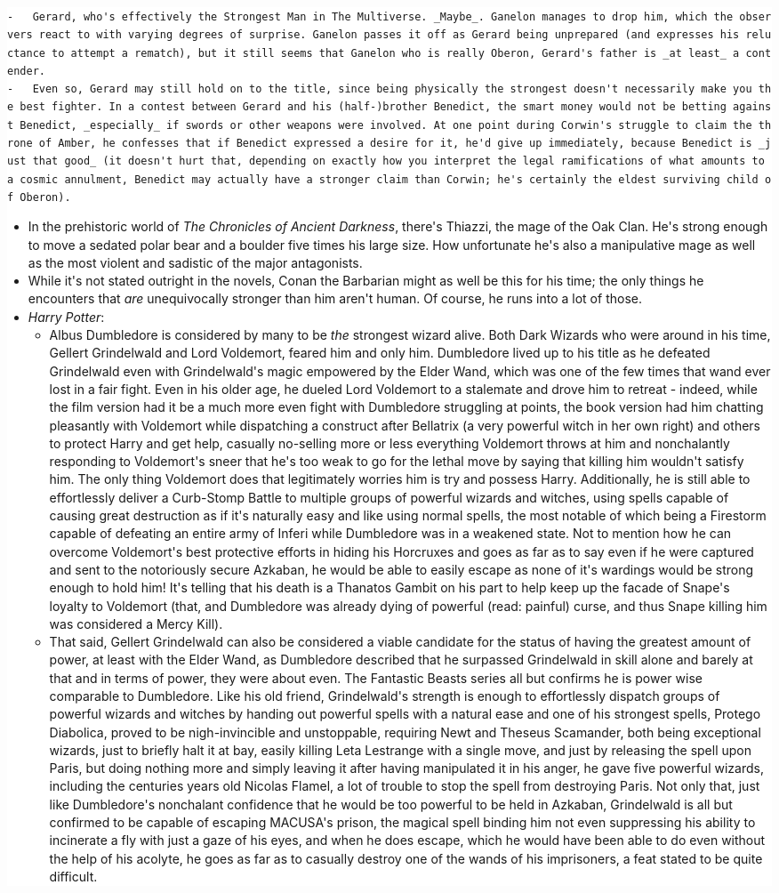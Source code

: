     -   Gerard, who's effectively the Strongest Man in The Multiverse. _Maybe_. Ganelon manages to drop him, which the observers react to with varying degrees of surprise. Ganelon passes it off as Gerard being unprepared (and expresses his reluctance to attempt a rematch), but it still seems that Ganelon who is really Oberon, Gerard's father is _at least_ a contender.
    -   Even so, Gerard may still hold on to the title, since being physically the strongest doesn't necessarily make you the best fighter. In a contest between Gerard and his (half-)brother Benedict, the smart money would not be betting against Benedict, _especially_ if swords or other weapons were involved. At one point during Corwin's struggle to claim the throne of Amber, he confesses that if Benedict expressed a desire for it, he'd give up immediately, because Benedict is _just that good_ (it doesn't hurt that, depending on exactly how you interpret the legal ramifications of what amounts to a cosmic annulment, Benedict may actually have a stronger claim than Corwin; he's certainly the eldest surviving child of Oberon).
-   In the prehistoric world of _The Chronicles of Ancient Darkness_, there's Thiazzi, the mage of the Oak Clan. He's strong enough to move a sedated polar bear and a boulder five times his large size. How unfortunate he's also a manipulative mage as well as the most violent and sadistic of the major antagonists.
-   While it's not stated outright in the novels, Conan the Barbarian might as well be this for his time; the only things he encounters that _are_ unequivocally stronger than him aren't human. Of course, he runs into a lot of those.
-   _Harry Potter_:
    -   Albus Dumbledore is considered by many to be _the_ strongest wizard alive. Both Dark Wizards who were around in his time, Gellert Grindelwald and Lord Voldemort, feared him and only him. Dumbledore lived up to his title as he defeated Grindelwald even with Grindelwald's magic empowered by the Elder Wand, which was one of the few times that wand ever lost in a fair fight. Even in his older age, he dueled Lord Voldemort to a stalemate and drove him to retreat - indeed, while the film version had it be a much more even fight with Dumbledore struggling at points, the book version had him chatting pleasantly with Voldemort while dispatching a construct after Bellatrix (a very powerful witch in her own right) and others to protect Harry and get help, casually no-selling more or less everything Voldemort throws at him and nonchalantly responding to Voldemort's sneer that he's too weak to go for the lethal move by saying that killing him wouldn't satisfy him. The only thing Voldemort does that legitimately worries him is try and possess Harry. Additionally, he is still able to effortlessly deliver a Curb-Stomp Battle to multiple groups of powerful wizards and witches, using spells capable of causing great destruction as if it's naturally easy and like using normal spells, the most notable of which being a Firestorm capable of defeating an entire army of Inferi while Dumbledore was in a weakened state. Not to mention how he can overcome Voldemort's best protective efforts in hiding his Horcruxes and goes as far as to say even if he were captured and sent to the notoriously secure Azkaban, he would be able to easily escape as none of it's wardings would be strong enough to hold him! It's telling that his death is a Thanatos Gambit on his part to help keep up the facade of Snape's loyalty to Voldemort (that, and Dumbledore was already dying of powerful (read: painful) curse, and thus Snape killing him was considered a Mercy Kill).
    -   That said, Gellert Grindelwald can also be considered a viable candidate for the status of having the greatest amount of power, at least with the Elder Wand, as Dumbledore described that he surpassed Grindelwald in skill alone and barely at that and in terms of power, they were about even. The Fantastic Beasts series all but confirms he is power wise comparable to Dumbledore. Like his old friend, Grindelwald's strength is enough to effortlessly dispatch groups of powerful wizards and witches by handing out powerful spells with a natural ease and one of his strongest spells, Protego Diabolica, proved to be nigh-invincible and unstoppable, requiring Newt and Theseus Scamander, both being exceptional wizards, just to briefly halt it at bay, easily killing Leta Lestrange with a single move, and just by releasing the spell upon Paris, but doing nothing more and simply leaving it after having manipulated it in his anger, he gave five powerful wizards, including the centuries years old Nicolas Flamel, a lot of trouble to stop the spell from destroying Paris. Not only that, just like Dumbledore's nonchalant confidence that he would be too powerful to be held in Azkaban, Grindelwald is all but confirmed to be capable of escaping MACUSA's prison, the magical spell binding him not even suppressing his ability to incinerate a fly with just a gaze of his eyes, and when he does escape, which he would have been able to do even without the help of his acolyte, he goes as far as to casually destroy one of the wands of his imprisoners, a feat stated to be quite difficult.